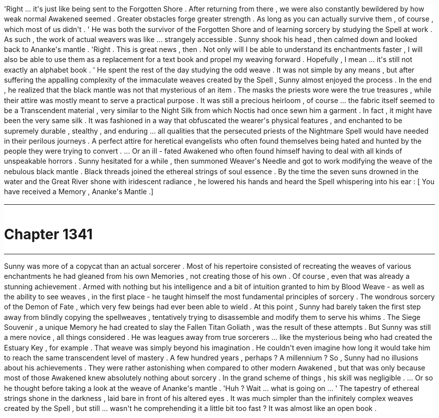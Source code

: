 'Right ... it's just like being sent to the Forgotten Shore . After returning from there , we were also constantly bewildered by how weak normal Awakened seemed . Greater obstacles forge greater strength . As long as you can actually survive them , of course , which most of us didn't . '
He was both the survivor of the Forgotten Shore and of learning sorcery by studying the Spell at work . As such , the work of actual weavers was like ... strangely accessible .
Sunny shook his head , then calmed down and looked back to Ananke's mantle .
'Right . This is great news , then . Not only will I be able to understand its enchantments faster , I will also be able to use them as a replacement for a text book and propel my weaving forward . Hopefully , I mean ... it's still not exactly an alphabet book . '
He spent the rest of the day studying the odd weave . It was not simple by any means , but after suffering the appalling complexity of the immaculate weaves created by the Spell , Sunny almost enjoyed the process .
In the end , he realized that the black mantle was not that mysterious of an item .
The masks the priests wore were the true treasures , while their attire was mostly meant to serve a practical purpose . It was still a precious heirloom , of course ... the fabric itself seemed to be a Transcendent material , very similar to the Night Silk from which Noctis had once sewn him a garment . In fact , it might have been the very same silk .
It was fashioned in a way that obfuscated the wearer's physical features , and enchanted to be supremely durable , stealthy , and enduring ... all qualities that the persecuted priests of the Nightmare Spell would have needed in their perilous journeys .
A perfect attire for heretical evangelists who often found themselves being hated and hunted by the people they were trying to convert .
... Or an ill - fated Awakened who often found himself having to deal with all kinds of unspeakable horrors .
Sunny hesitated for a while , then summoned Weaver's Needle and got to work modifying the weave of the nebulous black mantle . Black threads joined the ethereal strings of soul essence .
By the time the seven suns drowned in the water and the Great River shone with iridescent radiance , he lowered his hands and heard the Spell whispering into his ear :
[ You have received a Memory , Ananke's Mantle .]

---


# Chapter 1341


---

Sunny was more of a copycat than an actual sorcerer . Most of his repertoire consisted of recreating the weaves of various enchantments he had gleaned from his own Memories , not creating those of his own .
Of course , even that was already a stunning achievement . Armed with nothing but his intelligence and a bit of intuition granted to him by Blood Weave - as well as the ability to see weaves , in the first place - he taught himself the most fundamental principles of sorcery . The wondrous sorcery of the Demon of Fate , which very few beings had ever been able to wield .
At this point , Sunny had barely taken the first step away from blindly copying the spellweaves , tentatively trying to disassemble and modify them to serve his whims . The Siege Souvenir , a unique Memory he had created to slay the Fallen Titan Goliath , was the result of these attempts .
But Sunny was still a mere novice , all things considered . He was leagues away from true sorcerers ... like the mysterious being who had created the Estuary Key , for example . That weave was simply beyond his imagination . He couldn't even imagine how long it would take him to reach the same transcendent level of mastery . A few hundred years , perhaps ? A millennium ?
So , Sunny had no illusions about his achievements . They were rather astonishing when compared to other modern Awakened , but that was only because most of those Awakened knew absolutely nothing about sorcery . In the grand scheme of things , his skill was negligible .
... Or so he thought before taking a look at the weave of Ananke's mantle .
'Huh ? Wait ... what is going on ... '
The tapestry of ethereal strings shone in the darkness , laid bare in front of his altered eyes . It was much simpler than the infinitely complex weaves created by the Spell , but still ... wasn't he comprehending it a little bit too fast ? It was almost like an open book .